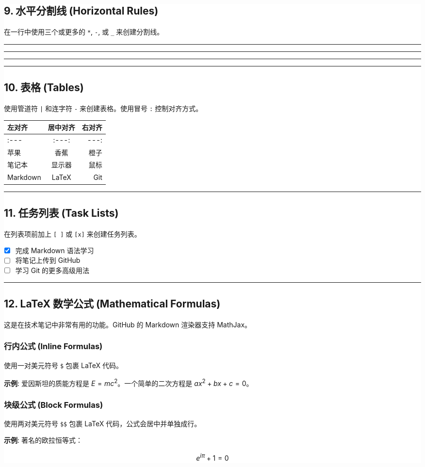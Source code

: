 
## 9. 水平分割线 (Horizontal Rules)
在一行中使用三个或更多的 `*`, `-`, 或 `_` 来创建分割线。

***
---
___

---

## 10. 表格 (Tables)
使用管道符 `|` 和连字符 `-` 来创建表格。使用冒号 `:` 控制对齐方式。

| 左对齐 | 居中对齐 | 右对齐 |
| :--- | :---: | ---: |
| :--- | :---: | ---: |
| 苹果 | 香蕉 | 橙子 |
| 笔记本 | 显示器 | 鼠标 |
| Markdown | LaTeX | Git |

---

## 11. 任务列表 (Task Lists)
在列表项前加上 `[ ]` 或 `[x]` 来创建任务列表。

- [x] 完成 Markdown 语法学习
- [ ] 将笔记上传到 GitHub
- [ ] 学习 Git 的更多高级用法

---

## 12. LaTeX 数学公式 (Mathematical Formulas)
这是在技术笔记中非常有用的功能。GitHub 的 Markdown 渲染器支持 MathJax。

### 行内公式 (Inline Formulas)
使用一对美元符号 `$` 包裹 LaTeX 代码。

**示例**:
爱因斯坦的质能方程是 $E=mc^2$。一个简单的二次方程是 $ax^2 + bx + c = 0$。

### 块级公式 (Block Formulas)
使用两对美元符号 `$$` 包裹 LaTeX 代码，公式会居中并单独成行。

**示例**:
著名的欧拉恒等式：

$$
e^{i\pi} + 1 = 0
$$

